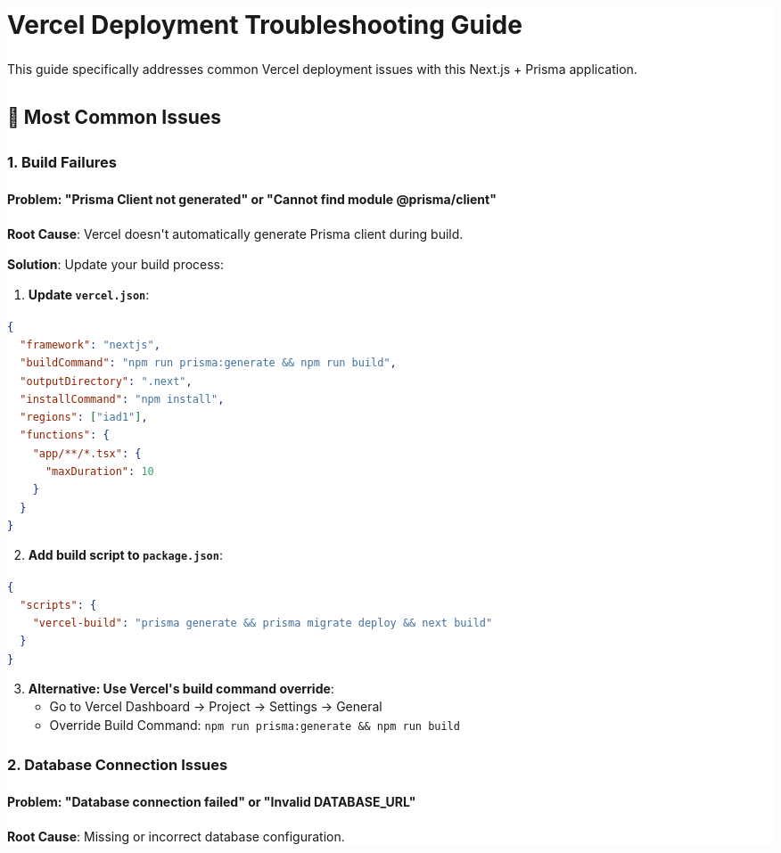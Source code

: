 # Vercel Deployment Troubleshooting Guide

This guide specifically addresses common Vercel deployment issues with this Next.js + Prisma application.

## 🚨 Most Common Issues

### 1. Build Failures

#### Problem: "Prisma Client not generated" or "Cannot find module @prisma/client"

**Root Cause**: Vercel doesn't automatically generate Prisma client during build.

**Solution**: Update your build process:

1. **Update `vercel.json`**:

```json
{
  "framework": "nextjs",
  "buildCommand": "npm run prisma:generate && npm run build",
  "outputDirectory": ".next",
  "installCommand": "npm install",
  "regions": ["iad1"],
  "functions": {
    "app/**/*.tsx": {
      "maxDuration": 10
    }
  }
}
```

2. **Add build script to `package.json`**:

```json
{
  "scripts": {
    "vercel-build": "prisma generate && prisma migrate deploy && next build"
  }
}
```

3. **Alternative: Use Vercel's build command override**:
   - Go to Vercel Dashboard → Project → Settings → General
   - Override Build Command: `npm run prisma:generate && npm run build`

### 2. Database Connection Issues

#### Problem: "Database connection failed" or "Invalid DATABASE_URL"

**Root Cause**: Missing or incorrect database configuration.

